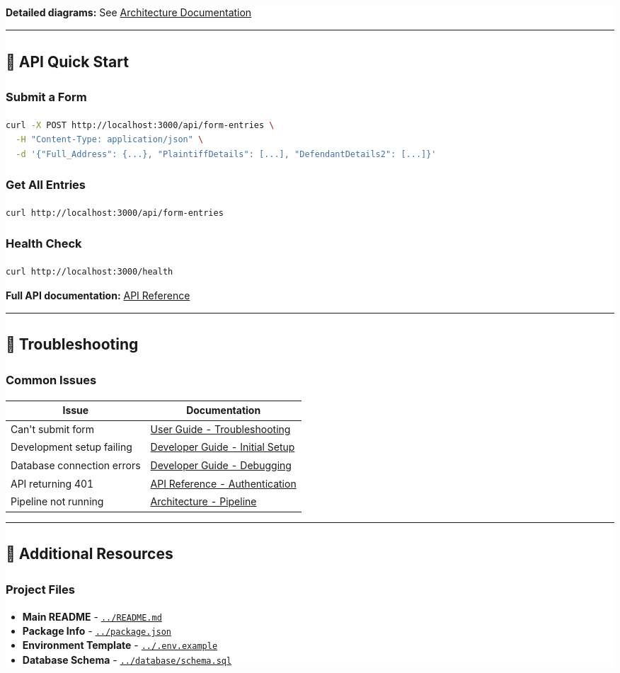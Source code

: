 **Detailed diagrams:** See [Architecture Documentation](ARCHITECTURE.md)

---

## 🚦 API Quick Start

### Submit a Form
```bash
curl -X POST http://localhost:3000/api/form-entries \
  -H "Content-Type: application/json" \
  -d '{"Full_Address": {...}, "PlaintiffDetails": [...], "DefendantDetails2": [...]}'
```

### Get All Entries
```bash
curl http://localhost:3000/api/form-entries
```

### Health Check
```bash
curl http://localhost:3000/health
```

**Full API documentation:** [API Reference](API_REFERENCE.md)

---

## 🐛 Troubleshooting

### Common Issues

| Issue | Documentation |
|-------|---------------|
| Can't submit form | [User Guide - Troubleshooting](USER_GUIDE.md#troubleshooting) |
| Development setup failing | [Developer Guide - Initial Setup](DEVELOPER_GUIDE.md#development-setup) |
| Database connection errors | [Developer Guide - Debugging](DEVELOPER_GUIDE.md#database-debugging) |
| API returning 401 | [API Reference - Authentication](API_REFERENCE.md#authentication) |
| Pipeline not running | [Architecture - Pipeline](ARCHITECTURE.md#3-python-normalization-pipeline) |

---

## 📝 Additional Resources

### Project Files
- **Main README** - [`../README.md`](../README.md)
- **Package Info** - [`../package.json`](../package.json)
- **Environment Template** - [`../.env.example`](../.env.example)
- **Database Schema** - [`../database/schema.sql`](../database/schema.sql)
